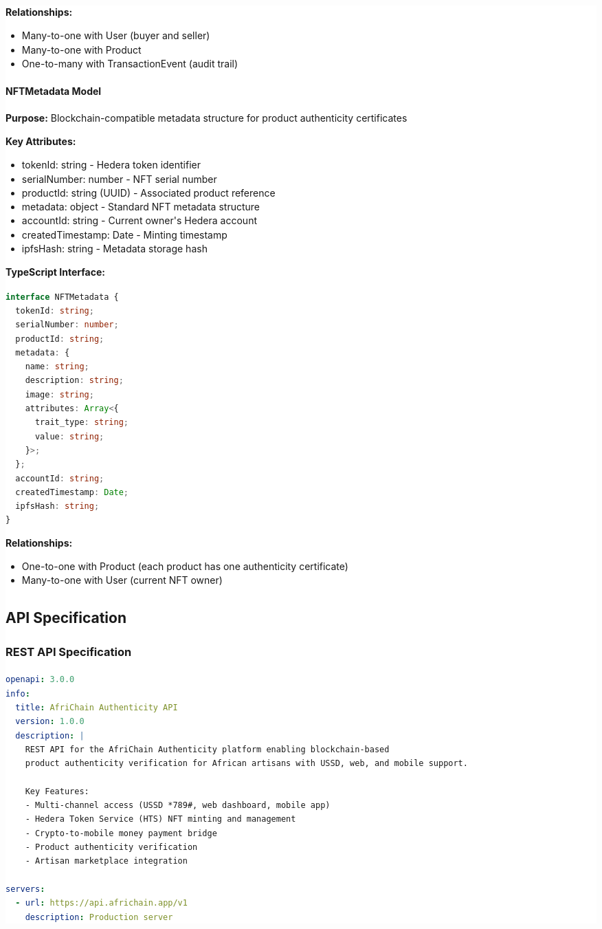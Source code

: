 **Relationships:**
- Many-to-one with User (buyer and seller)
- Many-to-one with Product
- One-to-many with TransactionEvent (audit trail)

#### NFTMetadata Model
**Purpose:** Blockchain-compatible metadata structure for product authenticity certificates

**Key Attributes:**
- tokenId: string - Hedera token identifier
- serialNumber: number - NFT serial number
- productId: string (UUID) - Associated product reference
- metadata: object - Standard NFT metadata structure
- accountId: string - Current owner's Hedera account
- createdTimestamp: Date - Minting timestamp
- ipfsHash: string - Metadata storage hash

**TypeScript Interface:**
```typescript
interface NFTMetadata {
  tokenId: string;
  serialNumber: number;
  productId: string;
  metadata: {
    name: string;
    description: string;
    image: string;
    attributes: Array<{
      trait_type: string;
      value: string;
    }>;
  };
  accountId: string;
  createdTimestamp: Date;
  ipfsHash: string;
}
```

**Relationships:**
- One-to-one with Product (each product has one authenticity certificate)
- Many-to-one with User (current NFT owner)

## API Specification

### REST API Specification

```yaml
openapi: 3.0.0
info:
  title: AfriChain Authenticity API
  version: 1.0.0
  description: |
    REST API for the AfriChain Authenticity platform enabling blockchain-based 
    product authenticity verification for African artisans with USSD, web, and mobile support.
    
    Key Features:
    - Multi-channel access (USSD *789#, web dashboard, mobile app)
    - Hedera Token Service (HTS) NFT minting and management
    - Crypto-to-mobile money payment bridge
    - Product authenticity verification
    - Artisan marketplace integration

servers:
  - url: https://api.africhain.app/v1
    description: Production server
```